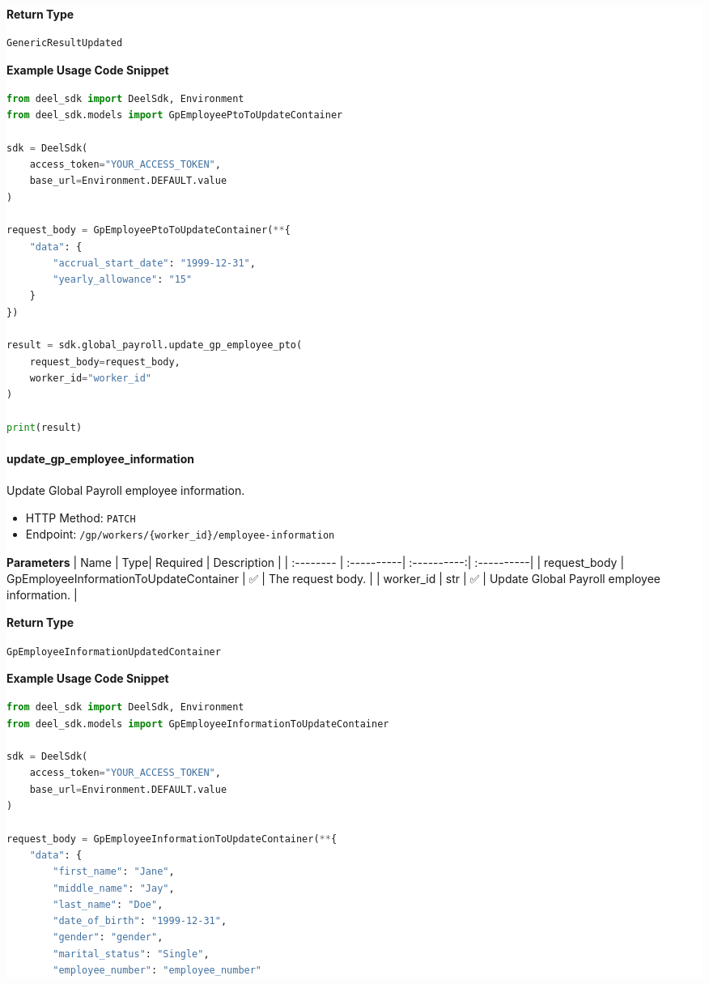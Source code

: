 **Return Type**

`GenericResultUpdated`

**Example Usage Code Snippet**

```py
from deel_sdk import DeelSdk, Environment
from deel_sdk.models import GpEmployeePtoToUpdateContainer

sdk = DeelSdk(
    access_token="YOUR_ACCESS_TOKEN",
    base_url=Environment.DEFAULT.value
)

request_body = GpEmployeePtoToUpdateContainer(**{
    "data": {
        "accrual_start_date": "1999-12-31",
        "yearly_allowance": "15"
    }
})

result = sdk.global_payroll.update_gp_employee_pto(
    request_body=request_body,
    worker_id="worker_id"
)

print(result)
```

#### **update_gp_employee_information**

Update Global Payroll employee information.

- HTTP Method: `PATCH`
- Endpoint: `/gp/workers/{worker_id}/employee-information`

**Parameters**
| Name | Type| Required | Description |
| :-------- | :----------| :----------:| :----------|
| request_body | GpEmployeeInformationToUpdateContainer | ✅ | The request body. |
| worker_id | str | ✅ | Update Global Payroll employee information. |

**Return Type**

`GpEmployeeInformationUpdatedContainer`

**Example Usage Code Snippet**

```py
from deel_sdk import DeelSdk, Environment
from deel_sdk.models import GpEmployeeInformationToUpdateContainer

sdk = DeelSdk(
    access_token="YOUR_ACCESS_TOKEN",
    base_url=Environment.DEFAULT.value
)

request_body = GpEmployeeInformationToUpdateContainer(**{
    "data": {
        "first_name": "Jane",
        "middle_name": "Jay",
        "last_name": "Doe",
        "date_of_birth": "1999-12-31",
        "gender": "gender",
        "marital_status": "Single",
        "employee_number": "employee_number"
```